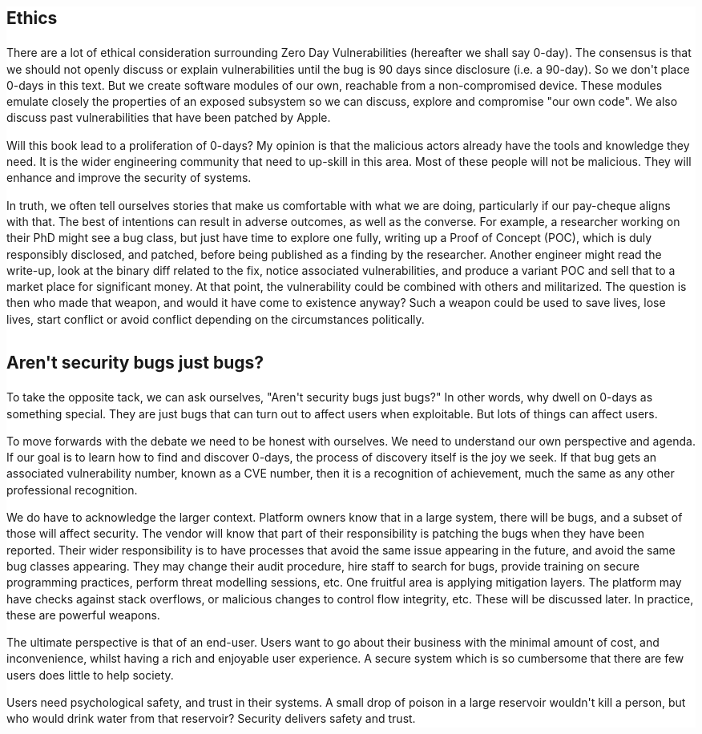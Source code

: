 ## Ethics

There are a lot of ethical consideration surrounding Zero Day Vulnerabilities (hereafter we shall say 0-day).  The consensus is that we should not openly discuss or explain vulnerabilities until the bug is 90 days since disclosure (i.e. a 90-day).  So we don't place 0-days in this text.  But we create software modules of our own, reachable from a non-compromised device.  These modules emulate closely the properties of an exposed subsystem so we can discuss, explore and compromise "our own code".  We also discuss past vulnerabilities that have been patched by Apple.

Will this book lead to a proliferation of 0-days?  My opinion is that the malicious actors already have the tools and knowledge they need.  It is the wider engineering community that need to up-skill in this area.  Most of these people will not be malicious.  They will enhance and improve the security of systems.

In truth, we often tell ourselves stories that make us comfortable with what we are doing, particularly if our pay-cheque aligns with that.  The best of intentions can result in adverse outcomes, as well as the converse.  For example, a researcher working on their PhD might see a bug class, but just have time to explore one fully, writing up a Proof of Concept (POC), which is duly responsibly disclosed, and patched, before being published as a finding by the researcher.  Another engineer might read the write-up, look at the binary diff related to the fix, notice associated vulnerabilities, and produce a variant POC and sell that to a market place for significant money.  At that point, the vulnerability could be combined with others and militarized.  The question is then who made that weapon, and would it have come to existence anyway?  Such a weapon could be used to save lives, lose lives, start conflict or avoid conflict depending on the circumstances politically.

## Aren't security bugs just bugs?

To take the opposite tack, we can ask ourselves, "Aren't security bugs just bugs?"  In other words, why dwell on 0-days as something special.  They are just bugs that can turn out to affect users when exploitable.  But lots of things can affect users.

To move forwards with the debate we need to be honest with ourselves.  We need to understand our own perspective and agenda.  If our goal is to learn how to find and discover 0-days, the process of discovery itself is the joy we seek.  If that bug gets an associated vulnerability number, known as a CVE number, then it is a recognition of achievement, much the same as any other professional recognition.

We do have to acknowledge the larger context.  Platform owners know that in a large system, there will be bugs, and a subset of those will affect security. The vendor will know that part of their responsibility is patching the bugs when they have been reported.  Their wider responsibility is to have processes that avoid the same issue appearing in the future, and avoid the same bug classes appearing.  They may change their audit procedure, hire staff to search for bugs, provide training on secure programming practices, perform threat modelling sessions, etc.  One fruitful area is applying mitigation layers.  The platform may have checks against stack overflows, or malicious changes to control flow integrity, etc.  These will be discussed later.  In practice, these are powerful weapons.

The ultimate perspective is that of an end-user.  Users want to go about their business with the minimal amount of cost, and inconvenience, whilst having a rich and enjoyable user experience.  A secure system which is so cumbersome that there are few users does little to help society.

Users need psychological safety, and trust in their systems.  A small drop of poison in a large reservoir wouldn't kill a person, but who would drink water from that reservoir?  Security delivers safety and trust.
